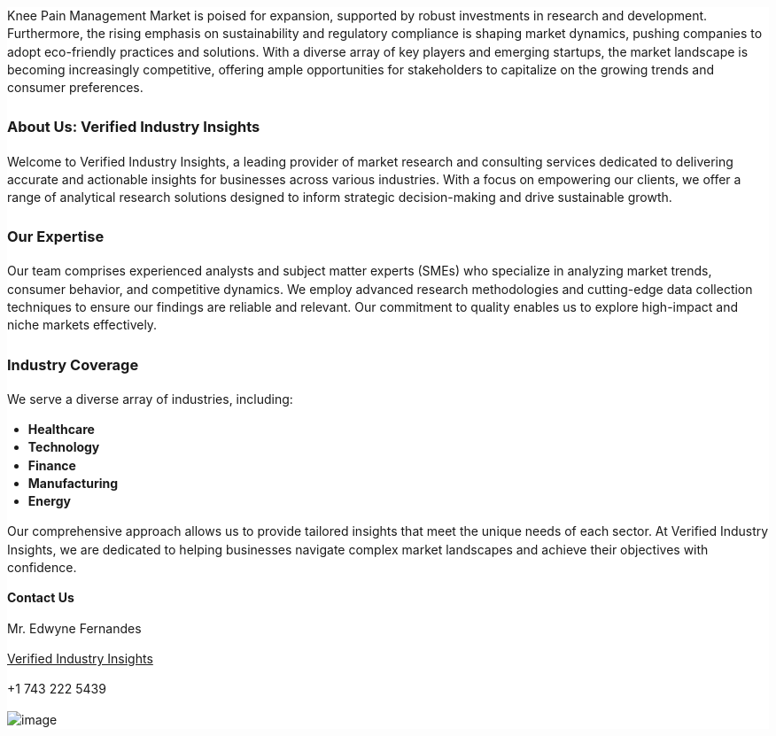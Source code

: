 Knee Pain Management Market is poised for expansion, supported by robust investments in research and development. Furthermore, the rising emphasis on sustainability and regulatory compliance is shaping market dynamics, pushing companies to adopt eco-friendly practices and solutions. With a diverse array of key players and emerging startups, the market landscape is becoming increasingly competitive, offering ample opportunities for stakeholders to capitalize on the growing trends and consumer preferences.</p><h3>About Us: Verified Industry Insights</h3><p>Welcome to Verified Industry Insights, a leading provider of market research and consulting services dedicated to delivering accurate and actionable insights for businesses across various industries. With a focus on empowering our clients, we offer a range of analytical research solutions designed to inform strategic decision-making and drive sustainable growth.</p><h3>Our Expertise</h3><p>Our team comprises experienced analysts and subject matter experts (SMEs) who specialize in analyzing market trends, consumer behavior, and competitive dynamics. We employ advanced research methodologies and cutting-edge data collection techniques to ensure our findings are reliable and relevant. Our commitment to quality enables us to explore high-impact and niche markets effectively.</p><h3>Industry Coverage</h3><p>We serve a diverse array of industries, including:</p><ul><li><strong>Healthcare</strong></li><li><strong>Technology</strong></li><li><strong>Finance</strong></li><li><strong>Manufacturing</strong></li><li><strong>Energy</strong></li></ul><p>Our comprehensive approach allows us to provide tailored insights that meet the unique needs of each sector. At Verified Industry Insights, we are dedicated to helping businesses navigate complex market landscapes and achieve their objectives with confidence.</p><p><strong>Contact Us</strong></p><p>Mr. Edwyne Fernandes</p><p><a href="https://www.verifiedindustryinsights.com/">Verified Industry Insights</a></p><p>+1 743 222 5439</p>
![image](https://github.com/user-attachments/assets/07f4a3f9-ed03-4c22-bc9f-69c00b75c524)
